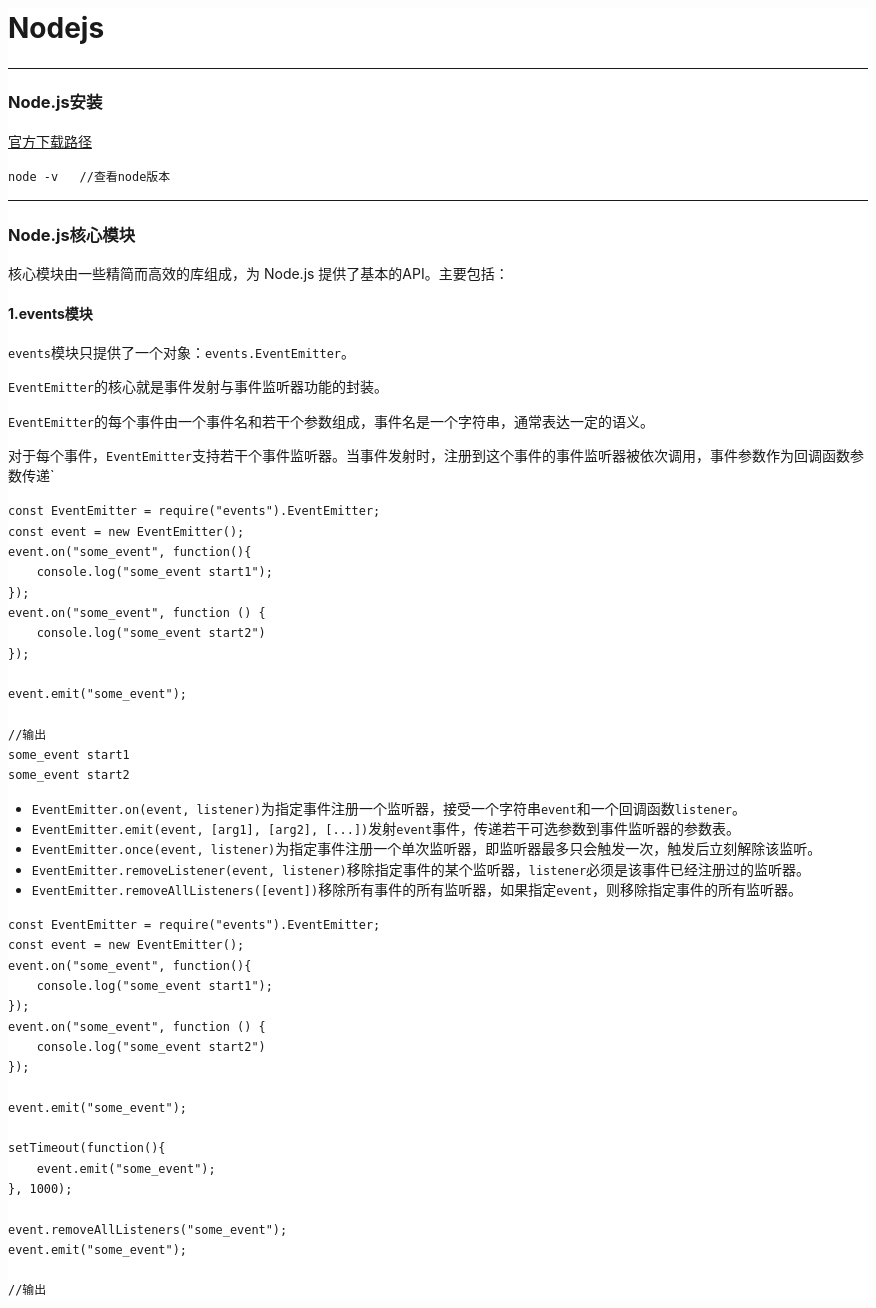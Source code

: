 # Nodejs

---
### Node.js安装
[官方下载路径](https://nodejs.org/en/download/releases/)
```
node -v   //查看node版本
```

---
### Node.js核心模块
  核心模块由一些精简而高效的库组成，为 Node.js 提供了基本的API。主要包括：
  
  #### 1.events模块
  `events`模块只提供了一个对象：`events.EventEmitter`。
  
  `EventEmitter`的核心就是事件发射与事件监听器功能的封装。
  
  `EventEmitter`的每个事件由一个事件名和若干个参数组成，事件名是一个字符串，通常表达一定的语义。
  
  对于每个事件，`EventEmitter`支持若干个事件监听器。当事件发射时，注册到这个事件的事件监听器被依次调用，事件参数作为回调函数参数传递`
  
  ```
  const EventEmitter = require("events").EventEmitter;
  const event = new EventEmitter();
  event.on("some_event", function(){
      console.log("some_event start1");
  });
  event.on("some_event", function () {
      console.log("some_event start2")
  });
  
  event.emit("some_event");
  
  //输出
  some_event start1
  some_event start2
  ```
  - `EventEmitter.on(event, listener)`为指定事件注册一个监听器，接受一个字符串`event`和一个回调函数`listener`。
  - `EventEmitter.emit(event, [arg1], [arg2], [...])`发射`event`事件，传递若干可选参数到事件监听器的参数表。
  - `EventEmitter.once(event, listener)`为指定事件注册一个单次监听器，即监听器最多只会触发一次，触发后立刻解除该监听。
  - `EventEmitter.removeListener(event, listener)`移除指定事件的某个监听器，`listener`必须是该事件已经注册过的监听器。
  - `EventEmitter.removeAllListeners([event])`移除所有事件的所有监听器，如果指定`event`，则移除指定事件的所有监听器。
  
  ```
  const EventEmitter = require("events").EventEmitter;
  const event = new EventEmitter();
  event.on("some_event", function(){
      console.log("some_event start1");
  });
  event.on("some_event", function () {
      console.log("some_event start2")
  });
  
  event.emit("some_event");
  
  setTimeout(function(){
      event.emit("some_event");
  }, 1000);
  
  event.removeAllListeners("some_event");
  event.emit("some_event");
  
  //输出
  ```